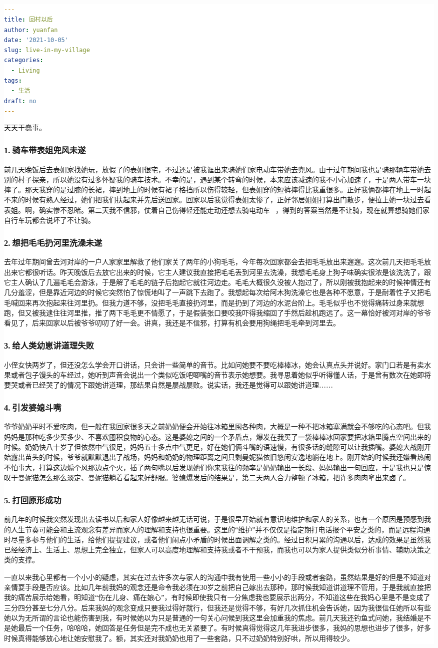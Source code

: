```yaml
---
title: 回村以后
author: yuanfan
date: '2021-10-05'
slug: live-in-my-village
categories:
  - Living
tags:
  - 生活
draft: no
---
```


<font face="微软雅黑">天天干蠢事。



### 1. 骑车带表姐兜风未遂

前几天晚饭后去表姐家找她玩，放假了的表姐很宅，不过还是被我诓出来骑她们家电动车带她去兜风。由于过年期间我也是骑那辆车带她去别的村子探亲，所以她没有过多怀疑我的骑车技术。不幸的是，遇到某个转弯的时候，本来应该减速的我不小心加速了，于是两人带车一块摔了。那天我穿的是过膝的长裙，摔到地上的时候有裙子格挡所以伤得较轻，但表姐穿的短裤摔得比我重很多。正好我俩都摔在地上一时起不来的时候有熟人经过，她们把我们扶起来并先后送回家。回家以后我觉得表姐太惨了，正好邻居姐姐打算出门散步，便拉上她一块过去看表姐。啊，确实惨不忍睹。第二天我不信邪，仗着自己伤得轻还能走动还想去骑电动车🛵，得到的答案当然是不让骑，现在就算想骑她们家自行车玩都会说坏了不让骑。

### 2. 想把毛毛扔河里洗澡未遂

去年过年期间曾去河对岸的一户人家家里解救了他们家关了两年的小狗毛毛，今年每次回家都会去把毛毛放出来遛遛。这次前几天把毛毛放出来它都很听话。昨天晚饭后去放它出来的时候，它主人建议我直接把毛毛丢到河里去洗澡，我想毛毛身上狗子味确实很浓是该洗洗了，跟它主人确认了几遍毛毛会游泳，于是解了毛毛的链子后抱起它就往河边走。毛毛大概很久没被人抱过了，所以刚被我抱起来的时候神情还有几分羞涩，但是靠近河边的时候它突然怕了惊慌地叫了一声跳下去跑了。我想起每次给阿木狗洗澡它也是各种不愿意，于是耐着性子又把毛毛喊回来再次抱起来往河里扔。但我力道不够，没把毛毛直接扔河里，而是扔到了河边的水泥台阶上。毛毛似乎也不觉得痛转过身来就想跑，但又被我逮住往河里推，推了两下毛毛更不情愿了，于是假装张口要咬我吓得我缩回了手然后趁机跑远了。这一幕恰好被河对岸的爷爷看见了，后来回家以后被爷爷叨叨了好一会。讲真，我还是不信邪，打算有机会要用狗绳把毛毛牵到河里去。

### 3. 给人类幼崽讲道理失败

小侄女快两岁了，但还没怎么学会开口讲话，只会讲一些简单的音节。比如问她要不要吃棒棒冰，她会认真点头并说好。家门口若是有卖水果或者包子馒头的车经过，她听到声音会说出一个类似吃饭吧唧嘴的音节表示她想要。我寻思着她似乎听得懂人话，于是曾有数次在她即将要哭或者已经哭了的情况下跟她讲道理，那结果自然是屡战屡败。说实话，我还是觉得可以跟她讲道理……

### 4. 引发婆媳斗嘴

爷爷奶奶平时不爱吃肉，但一般在我回家很多天之前奶奶便会开始往冰箱里囤各种肉，大概是一种不把冰箱塞满就会不够吃的心态吧。但我妈妈是那种吃多少买多少、不喜欢囤积食物的心态。这是婆媳之间的一个矛盾点，爆发在我买了一袋棒棒冰回家要把冰箱里腾点空间出来的时候。奶奶快八十岁了但依然中气很足，妈妈五十多点中气更足，好在她们俩斗嘴的语速慢，有很多话的缝隙可以让我插嘴。婆媳大战刚开始露出苗头的时候，爷爷就默默退出了战场，妈妈和奶奶的物理距离之间只剩曼妮猫依旧悠闲安逸地躺在地上。刚开始的时候我还嫌看热闹不怕事大，打算这边煽个风那边点个火，插了两句嘴以后发现她们你来我往的频率是奶奶输出一长段、妈妈输出一句回应，于是我也只是惊叹于曼妮猫怎么那么淡定、曼妮猫躺着看起来好舒服。婆媳爆发后的结果是，第二天两人合力整顿了冰箱，把许多肉肉拿出来卤了。

### 5. 打回原形成功

前几年的时候我突然发现出去读书以后和家人好像越来越无话可说，于是很早开始就有意识地维护和家人的关系，也有一个原因是预感到我的人生节奏可能会和主流观念有差异而家人的理解和支持也很重要。这里的“维护”并不仅仅是指定期打电话报个平安之类的，而是远程沟通时尽量多参与他们的生活，给他们提提建议，或者他们闹点小矛盾的时候出面调解之类的。经过日积月累的沟通以后，达成的效果是虽然我已经经济上、生活上、思想上完全独立，但家人可以高度地理解和支持我或者不干预我，而我也可以为家人提供类似分析事情、辅助决策之类的支撑。

一直以来我心里都有一个小小的疑虑，其实在过去许多次与家人的沟通中我有使用一些小小的手段或者套路，虽然结果是好的但是不知道对亲情耍手段是否应该。比如几年前我妈的观念还是命令我必须在30岁之前把自己嫁出去那种，那时候我知道讲道理不管用，于是我就直接把我的痛苦展示给她看，明知道“伤在儿身、痛在娘心”，有时候即使我只有一分焦虑我也要展示出两分，不知道这些在我妈心里是不是变成了三分四分甚至七分八分。后来我妈的观念变成只要我过得好就行，但我还是觉得不够，有好几次抓住机会告诉她，因为我很信任她所以有些她以为无所谓的言论也能伤害到我，有时候她以为只是普通的一句关心问候到我这里会加重我的焦虑。前几天我还钓鱼式问她，我结婚是不是她最后一个任务，哈哈哈，她回答是任务但是完不成也无关紧要了。有时候真得觉得这几年我进步很多，我妈的思想也进步了很多，好多时候真得能够放心地让她安慰我了。额，其实还对我奶奶也用了一些套路，只不过奶奶特别好哄，所以用得较少。
